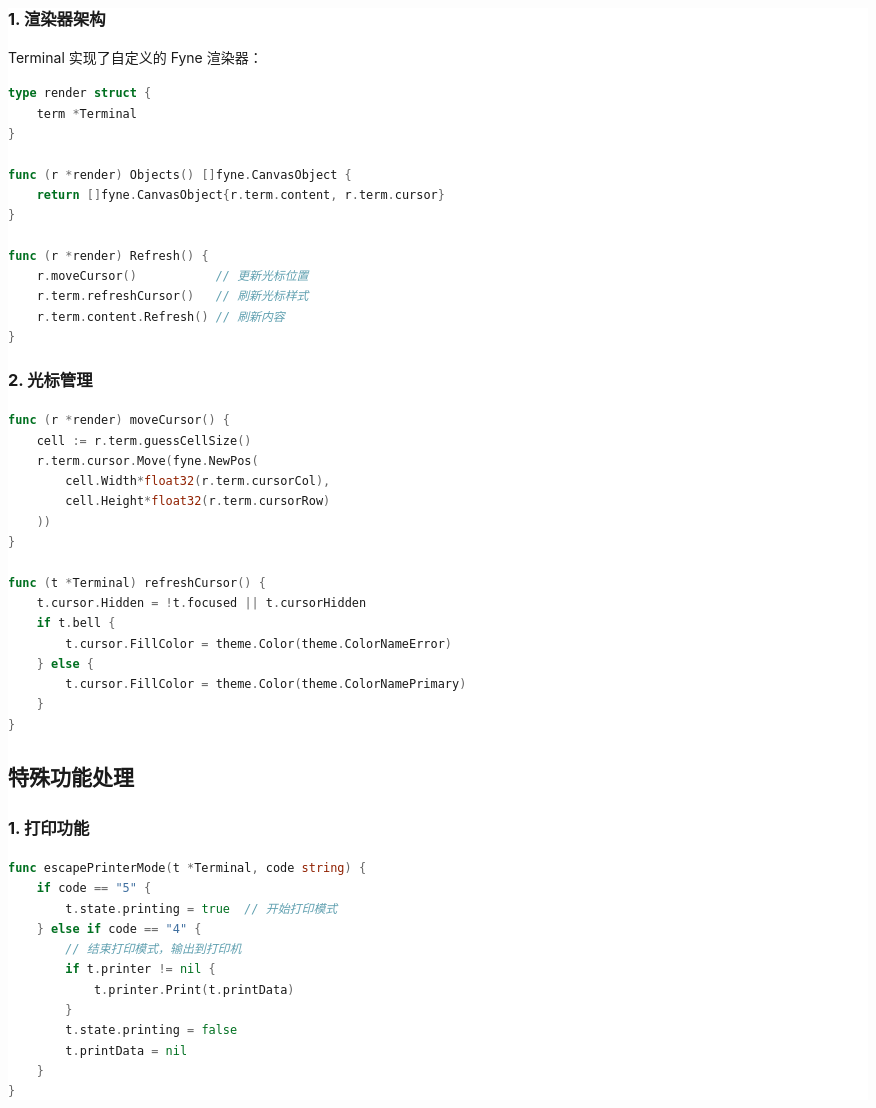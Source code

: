### 1. 渲染器架构

Terminal 实现了自定义的 Fyne 渲染器：

```go
type render struct {
    term *Terminal
}

func (r *render) Objects() []fyne.CanvasObject {
    return []fyne.CanvasObject{r.term.content, r.term.cursor}
}

func (r *render) Refresh() {
    r.moveCursor()           // 更新光标位置
    r.term.refreshCursor()   // 刷新光标样式
    r.term.content.Refresh() // 刷新内容
}
```

### 2. 光标管理

```go
func (r *render) moveCursor() {
    cell := r.term.guessCellSize()
    r.term.cursor.Move(fyne.NewPos(
        cell.Width*float32(r.term.cursorCol), 
        cell.Height*float32(r.term.cursorRow)
    ))
}

func (t *Terminal) refreshCursor() {
    t.cursor.Hidden = !t.focused || t.cursorHidden
    if t.bell {
        t.cursor.FillColor = theme.Color(theme.ColorNameError)
    } else {
        t.cursor.FillColor = theme.Color(theme.ColorNamePrimary)
    }
}
```

## 特殊功能处理

### 1. 打印功能
```go
func escapePrinterMode(t *Terminal, code string) {
    if code == "5" {
        t.state.printing = true  // 开始打印模式
    } else if code == "4" {
        // 结束打印模式，输出到打印机
        if t.printer != nil {
            t.printer.Print(t.printData)
        }
        t.state.printing = false
        t.printData = nil
    }
}
```
